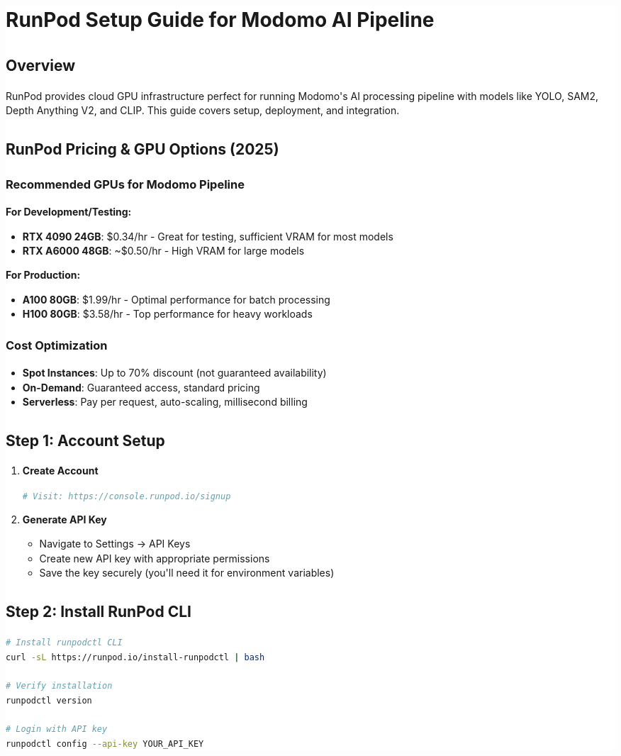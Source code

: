 # RunPod Setup Guide for Modomo AI Pipeline

## Overview

RunPod provides cloud GPU infrastructure perfect for running Modomo's AI processing pipeline with models like YOLO, SAM2, Depth Anything V2, and CLIP. This guide covers setup, deployment, and integration.

## RunPod Pricing & GPU Options (2025)

### Recommended GPUs for Modomo Pipeline

**For Development/Testing:**
- **RTX 4090 24GB**: $0.34/hr - Great for testing, sufficient VRAM for most models
- **RTX A6000 48GB**: ~$0.50/hr - High VRAM for large models

**For Production:**
- **A100 80GB**: $1.99/hr - Optimal performance for batch processing
- **H100 80GB**: $3.58/hr - Top performance for heavy workloads

### Cost Optimization
- **Spot Instances**: Up to 70% discount (not guaranteed availability)
- **On-Demand**: Guaranteed access, standard pricing
- **Serverless**: Pay per request, auto-scaling, millisecond billing

## Step 1: Account Setup

1. **Create Account**
   ```bash
   # Visit: https://console.runpod.io/signup
   ```

2. **Generate API Key**
   - Navigate to Settings → API Keys
   - Create new API key with appropriate permissions
   - Save the key securely (you'll need it for environment variables)

## Step 2: Install RunPod CLI

```bash
# Install runpodctl CLI
curl -sL https://runpod.io/install-runpodctl | bash

# Verify installation
runpodctl version

# Login with API key
runpodctl config --api-key YOUR_API_KEY
```
